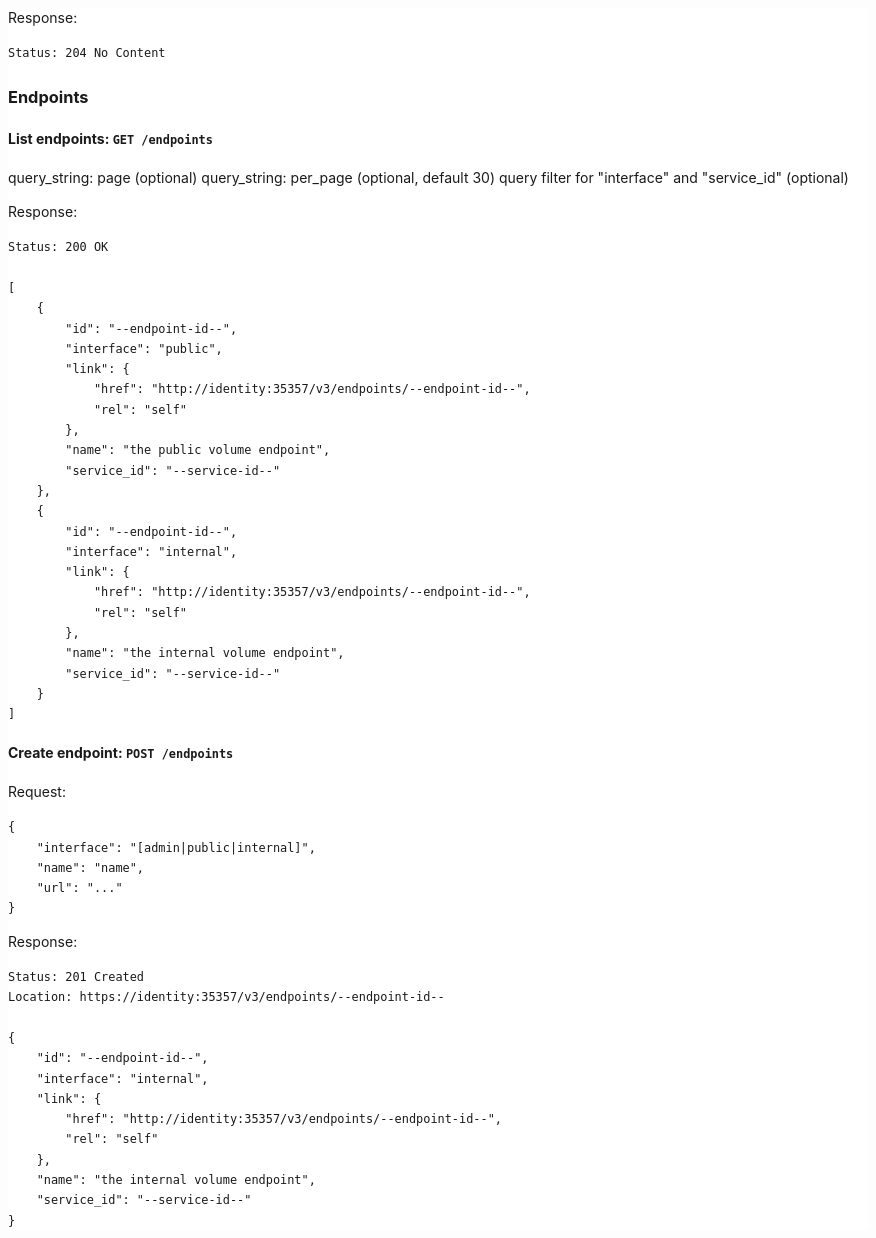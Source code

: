 Response:

    Status: 204 No Content

### Endpoints

#### List endpoints: `GET /endpoints`

query_string: page (optional)
query_string: per_page (optional, default 30)
query filter for "interface" and "service_id" (optional)

Response:

    Status: 200 OK

    [
        {
            "id": "--endpoint-id--",
            "interface": "public",
            "link": {
                "href": "http://identity:35357/v3/endpoints/--endpoint-id--",
                "rel": "self"
            },
            "name": "the public volume endpoint",
            "service_id": "--service-id--"
        },
        {
            "id": "--endpoint-id--",
            "interface": "internal",
            "link": {
                "href": "http://identity:35357/v3/endpoints/--endpoint-id--",
                "rel": "self"
            },
            "name": "the internal volume endpoint",
            "service_id": "--service-id--"
        }
    ]

#### Create endpoint: `POST /endpoints`

Request:

    {
        "interface": "[admin|public|internal]",
        "name": "name",
        "url": "..."
    }

Response:

    Status: 201 Created
    Location: https://identity:35357/v3/endpoints/--endpoint-id--

    {
        "id": "--endpoint-id--",
        "interface": "internal",
        "link": {
            "href": "http://identity:35357/v3/endpoints/--endpoint-id--",
            "rel": "self"
        },
        "name": "the internal volume endpoint",
        "service_id": "--service-id--"
    }
